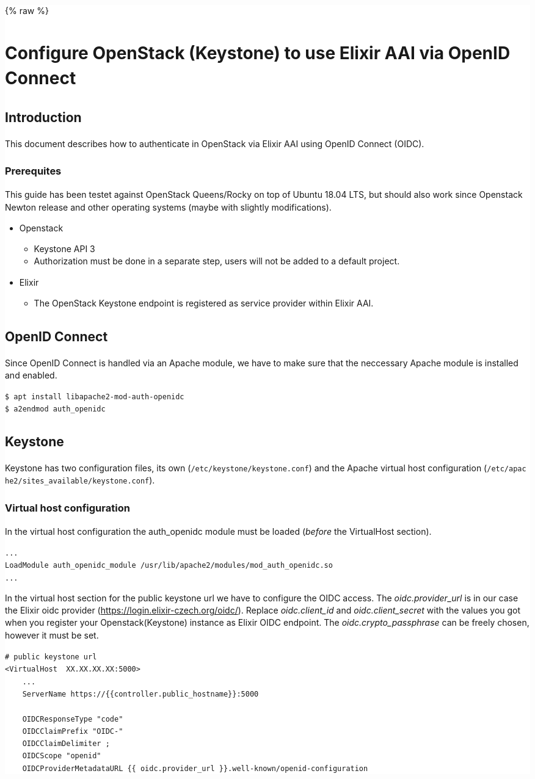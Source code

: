 {% raw %}
# Configure OpenStack (Keystone) to use Elixir AAI via OpenID Connect

## Introduction

This document describes how to authenticate in OpenStack via Elixir AAI using OpenID Connect (OIDC). 

### Prerequites


This guide has been testet against OpenStack Queens/Rocky on top of Ubuntu 18.04 LTS, but should also work since Openstack Newton release and other operating systems (maybe with slightly modifications).

- Openstack
	- Keystone API 3 
	- Authorization must be done in a separate step, users will not be added to a default project.

- Elixir
	- The OpenStack Keystone endpoint is registered as service provider within Elixir AAI.

## OpenID Connect

Since OpenID Connect is handled via an Apache module, we have to make sure that the neccessary Apache module is installed and enabled.

```bash
$ apt install libapache2-mod-auth-openidc
$ a2endmod auth_openidc
```

## Keystone

Keystone has two configuration files, its own (`/etc/keystone/keystone.conf`) and the Apache virtual host configuration (`/etc/apache2/sites_available/keystone.conf`).

### Virtual host configuration 

In the virtual host configuration the auth_openidc module must be loaded (*before* the VirtualHost section).

```
...
LoadModule auth_openidc_module /usr/lib/apache2/modules/mod_auth_openidc.so
...
```

In the virtual host section for the public keystone url we have to configure the OIDC access. The *oidc.provider_url* is in our case the Elixir oidc provider (https://login.elixir-czech.org/oidc/). Replace *oidc.client_id* and *oidc.client_secret* with the values you got when you register your Openstack(Keystone) instance as Elixir OIDC endpoint. 
The *oidc.crypto_passphrase* can be freely chosen, however it must be set.

```
# public keystone url
<VirtualHost  XX.XX.XX.XX:5000>
	...
	ServerName https://{{controller.public_hostname}}:5000

	OIDCResponseType "code"
	OIDCClaimPrefix "OIDC-"
	OIDCClaimDelimiter ;
	OIDCScope "openid"
	OIDCProviderMetadataURL {{ oidc.provider_url }}.well-known/openid-configuration
```
